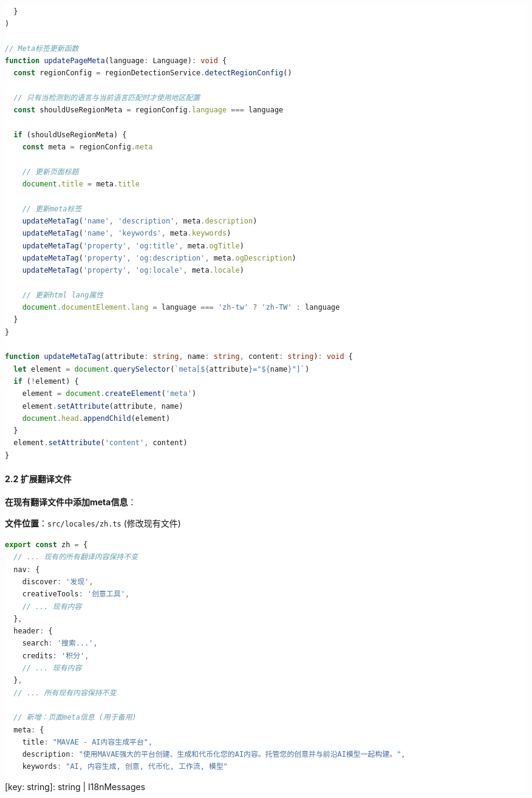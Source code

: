 ```typescript
  }
)

// Meta标签更新函数
function updatePageMeta(language: Language): void {
  const regionConfig = regionDetectionService.detectRegionConfig()
  
  // 只有当检测到的语言与当前语言匹配时才使用地区配置
  const shouldUseRegionMeta = regionConfig.language === language
  
  if (shouldUseRegionMeta) {
    const meta = regionConfig.meta
    
    // 更新页面标题
    document.title = meta.title
    
    // 更新meta标签
    updateMetaTag('name', 'description', meta.description)
    updateMetaTag('name', 'keywords', meta.keywords)
    updateMetaTag('property', 'og:title', meta.ogTitle)
    updateMetaTag('property', 'og:description', meta.ogDescription)
    updateMetaTag('property', 'og:locale', meta.locale)
    
    // 更新html lang属性
    document.documentElement.lang = language === 'zh-tw' ? 'zh-TW' : language
  }
}

function updateMetaTag(attribute: string, name: string, content: string): void {
  let element = document.querySelector(`meta[${attribute}="${name}"]`)
  if (!element) {
    element = document.createElement('meta')
    element.setAttribute(attribute, name)
    document.head.appendChild(element)
  }
  element.setAttribute('content', content)
}
```

#### 2.2 扩展翻译文件

**在现有翻译文件中添加meta信息**：

**文件位置**：`src/locales/zh.ts` (修改现有文件)

```typescript
export const zh = {
  // ... 现有的所有翻译内容保持不变
  nav: {
    discover: '发现',
    creativeTools: '创意工具',
    // ... 现有内容
  },
  header: {
    search: '搜索...',
    credits: '积分',
    // ... 现有内容
  },
  // ... 所有现有内容保持不变
  
  // 新增：页面meta信息 (用于备用)
  meta: {
    title: "MAVAE - AI内容生成平台",
    description: "使用MAVAE强大的平台创建、生成和代币化您的AI内容。托管您的创意并与前沿AI模型一起构建。",
    keywords: "AI, 内容生成, 创意, 代币化, 工作流, 模型"
```

  [key: string]: string | I18nMessages